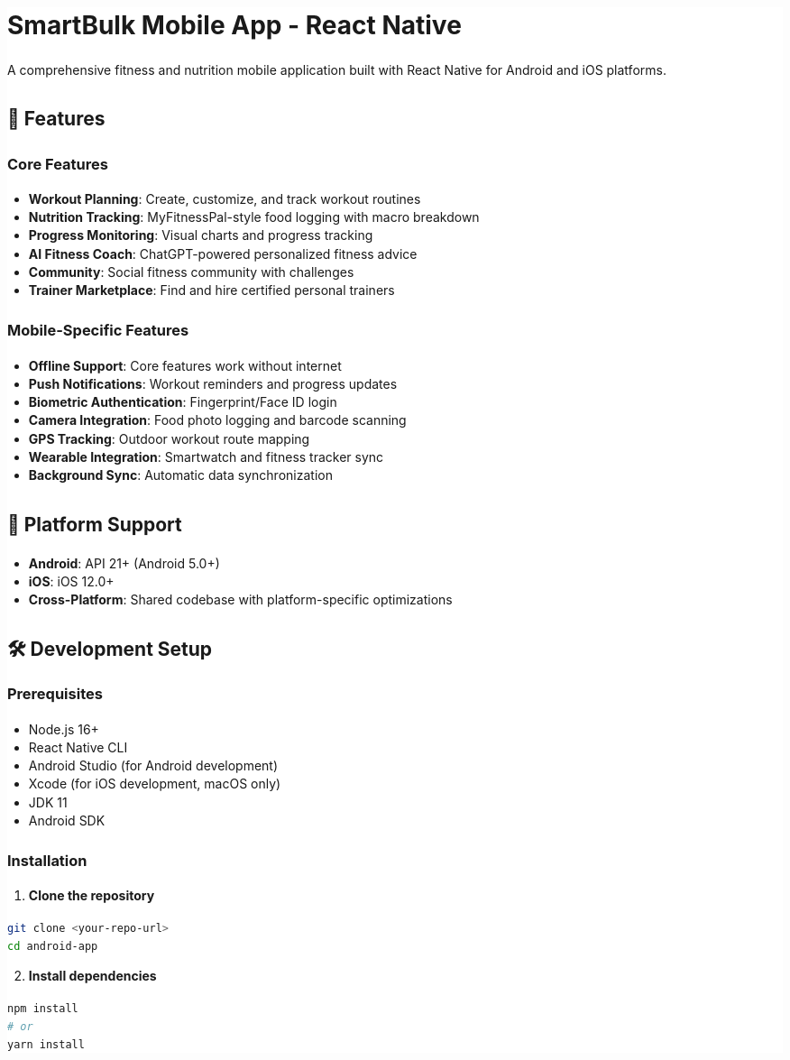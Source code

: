 # SmartBulk Mobile App - React Native

A comprehensive fitness and nutrition mobile application built with React Native for Android and iOS platforms.

## 🚀 Features

### Core Features
- **Workout Planning**: Create, customize, and track workout routines
- **Nutrition Tracking**: MyFitnessPal-style food logging with macro breakdown
- **Progress Monitoring**: Visual charts and progress tracking
- **AI Fitness Coach**: ChatGPT-powered personalized fitness advice
- **Community**: Social fitness community with challenges
- **Trainer Marketplace**: Find and hire certified personal trainers

### Mobile-Specific Features
- **Offline Support**: Core features work without internet
- **Push Notifications**: Workout reminders and progress updates
- **Biometric Authentication**: Fingerprint/Face ID login
- **Camera Integration**: Food photo logging and barcode scanning
- **GPS Tracking**: Outdoor workout route mapping
- **Wearable Integration**: Smartwatch and fitness tracker sync
- **Background Sync**: Automatic data synchronization

## 📱 Platform Support

- **Android**: API 21+ (Android 5.0+)
- **iOS**: iOS 12.0+
- **Cross-Platform**: Shared codebase with platform-specific optimizations

## 🛠️ Development Setup

### Prerequisites
- Node.js 16+ 
- React Native CLI
- Android Studio (for Android development)
- Xcode (for iOS development, macOS only)
- JDK 11
- Android SDK

### Installation

1. **Clone the repository**
```bash
git clone <your-repo-url>
cd android-app
```

2. **Install dependencies**
```bash
npm install
# or
yarn install
```
